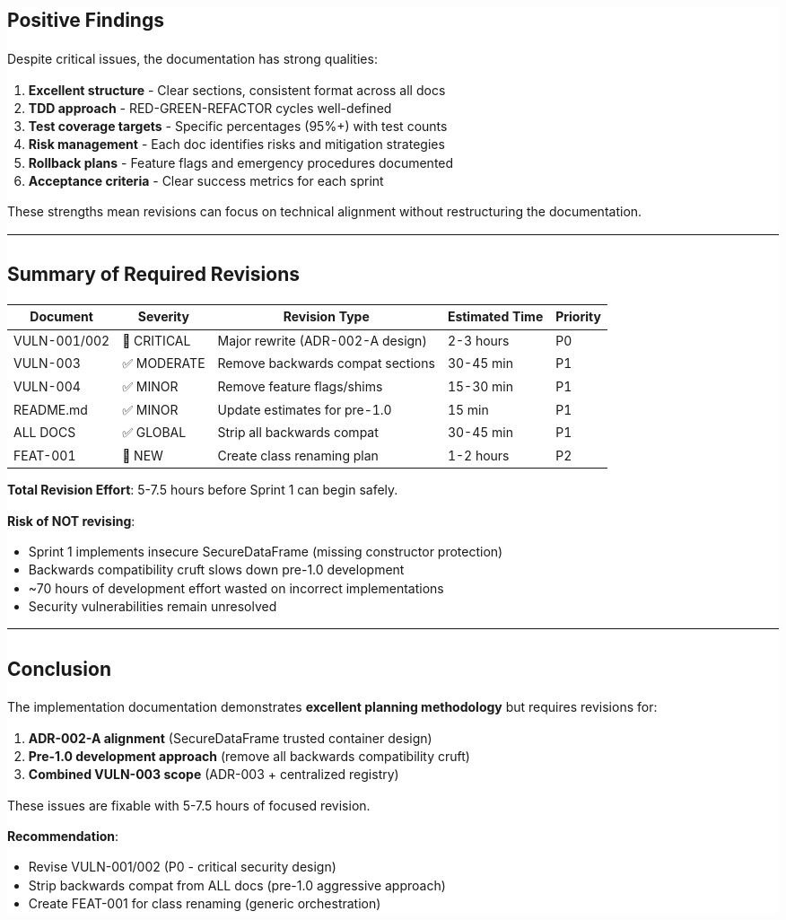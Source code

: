 
## Positive Findings

Despite critical issues, the documentation has strong qualities:

1. **Excellent structure** - Clear sections, consistent format across all docs
2. **TDD approach** - RED-GREEN-REFACTOR cycles well-defined
3. **Test coverage targets** - Specific percentages (95%+) with test counts
4. **Risk management** - Each doc identifies risks and mitigation strategies
5. **Rollback plans** - Feature flags and emergency procedures documented
6. **Acceptance criteria** - Clear success metrics for each sprint

These strengths mean revisions can focus on technical alignment without restructuring the documentation.

---

## Summary of Required Revisions

| Document | Severity | Revision Type | Estimated Time | Priority |
|----------|----------|---------------|----------------|----------|
| VULN-001/002 | 🚨 CRITICAL | Major rewrite (ADR-002-A design) | 2-3 hours | P0 |
| VULN-003 | ✅ MODERATE | Remove backwards compat sections | 30-45 min | P1 |
| VULN-004 | ✅ MINOR | Remove feature flags/shims | 15-30 min | P1 |
| README.md | ✅ MINOR | Update estimates for pre-1.0 | 15 min | P1 |
| ALL DOCS | ✅ GLOBAL | Strip all backwards compat | 30-45 min | P1 |
| FEAT-001 | 📝 NEW | Create class renaming plan | 1-2 hours | P2 |

**Total Revision Effort**: 5-7.5 hours before Sprint 1 can begin safely.

**Risk of NOT revising**:
- Sprint 1 implements insecure SecureDataFrame (missing constructor protection)
- Backwards compatibility cruft slows down pre-1.0 development
- ~70 hours of development effort wasted on incorrect implementations
- Security vulnerabilities remain unresolved

---

## Conclusion

The implementation documentation demonstrates **excellent planning methodology** but requires revisions for:
1. **ADR-002-A alignment** (SecureDataFrame trusted container design)
2. **Pre-1.0 development approach** (remove all backwards compatibility cruft)
3. **Combined VULN-003 scope** (ADR-003 + centralized registry)

These issues are fixable with 5-7.5 hours of focused revision.

**Recommendation**:
- Revise VULN-001/002 (P0 - critical security design)
- Strip backwards compat from ALL docs (pre-1.0 aggressive approach)
- Create FEAT-001 for class renaming (generic orchestration)
